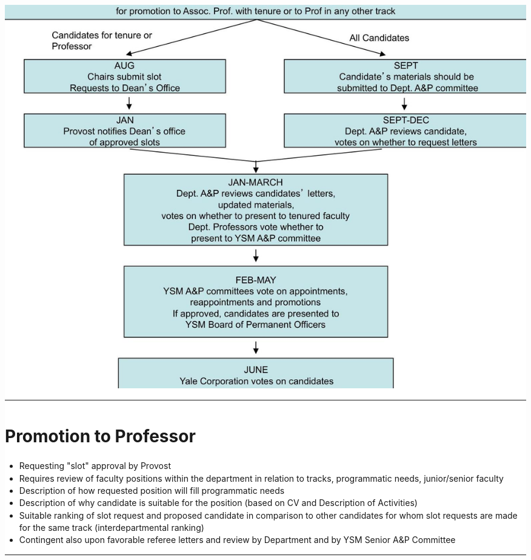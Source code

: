 ![img-5.jpeg](img-5.jpeg.png)

---

# Promotion to Professor 

- Requesting "slot" approval by Provost
- Requires review of faculty positions within the department in relation to tracks, programmatic needs, junior/senior faculty
- Description of how requested position will fill programmatic needs
- Description of why candidate is suitable for the position (based on CV and Description of Activities)
- Suitable ranking of slot request and proposed candidate in comparison to other candidates for whom slot requests are made for the same track (interdepartmental ranking)
- Contingent also upon favorable referee letters and review by Department and by YSM Senior A\&P Committee

---
